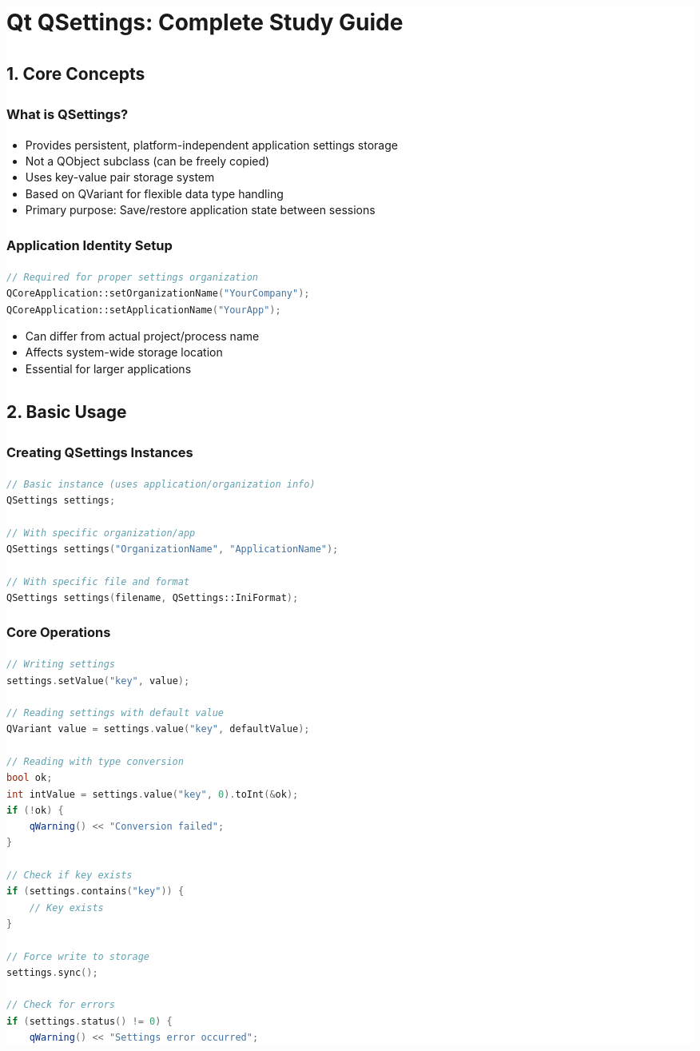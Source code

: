 # Qt QSettings: Complete Study Guide

## 1. Core Concepts

### What is QSettings?
- Provides persistent, platform-independent application settings storage
- Not a QObject subclass (can be freely copied)
- Uses key-value pair storage system
- Based on QVariant for flexible data type handling
- Primary purpose: Save/restore application state between sessions

### Application Identity Setup
```cpp
// Required for proper settings organization
QCoreApplication::setOrganizationName("YourCompany");
QCoreApplication::setApplicationName("YourApp");
```
- Can differ from actual project/process name
- Affects system-wide storage location
- Essential for larger applications

## 2. Basic Usage

### Creating QSettings Instances
```cpp
// Basic instance (uses application/organization info)
QSettings settings;

// With specific organization/app
QSettings settings("OrganizationName", "ApplicationName");

// With specific file and format
QSettings settings(filename, QSettings::IniFormat);
```

### Core Operations
```cpp
// Writing settings
settings.setValue("key", value);

// Reading settings with default value
QVariant value = settings.value("key", defaultValue);

// Reading with type conversion
bool ok;
int intValue = settings.value("key", 0).toInt(&ok);
if (!ok) {
    qWarning() << "Conversion failed";
}

// Check if key exists
if (settings.contains("key")) {
    // Key exists
}

// Force write to storage
settings.sync();

// Check for errors
if (settings.status() != 0) {
    qWarning() << "Settings error occurred";
```
